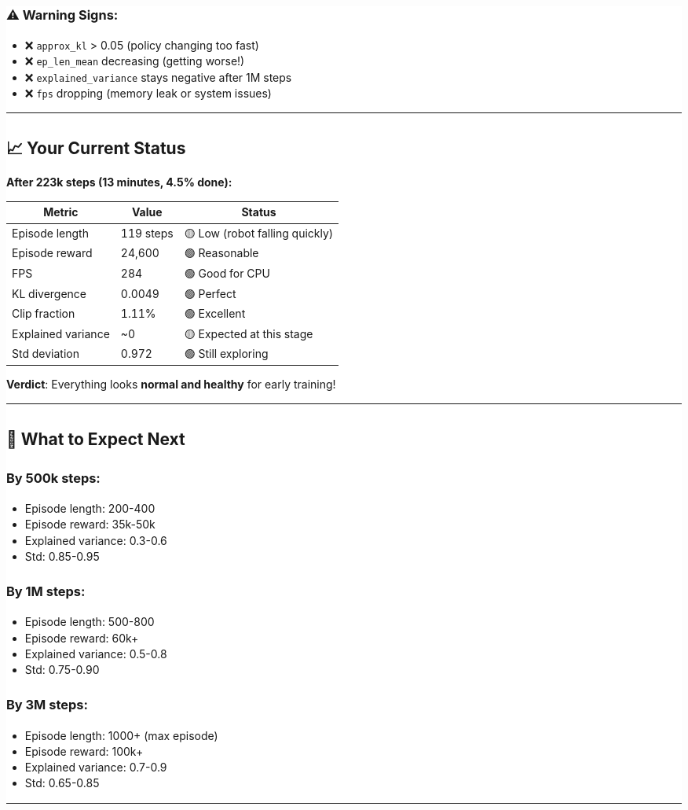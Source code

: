 ### ⚠️ Warning Signs:
- ❌ `approx_kl` > 0.05 (policy changing too fast)
- ❌ `ep_len_mean` decreasing (getting worse!)
- ❌ `explained_variance` stays negative after 1M steps
- ❌ `fps` dropping (memory leak or system issues)

---

## 📈 Your Current Status

**After 223k steps (13 minutes, 4.5% done):**

| Metric | Value | Status |
|--------|-------|--------|
| Episode length | 119 steps | 🟡 Low (robot falling quickly) |
| Episode reward | 24,600 | 🟢 Reasonable |
| FPS | 284 | 🟢 Good for CPU |
| KL divergence | 0.0049 | 🟢 Perfect |
| Clip fraction | 1.11% | 🟢 Excellent |
| Explained variance | ~0 | 🟡 Expected at this stage |
| Std deviation | 0.972 | 🟢 Still exploring |

**Verdict**: Everything looks **normal and healthy** for early training!

---

## 🔮 What to Expect Next

### By 500k steps:
- Episode length: 200-400
- Episode reward: 35k-50k
- Explained variance: 0.3-0.6
- Std: 0.85-0.95

### By 1M steps:
- Episode length: 500-800
- Episode reward: 60k+
- Explained variance: 0.5-0.8
- Std: 0.75-0.90

### By 3M steps:
- Episode length: 1000+ (max episode)
- Episode reward: 100k+
- Explained variance: 0.7-0.9
- Std: 0.65-0.85

---